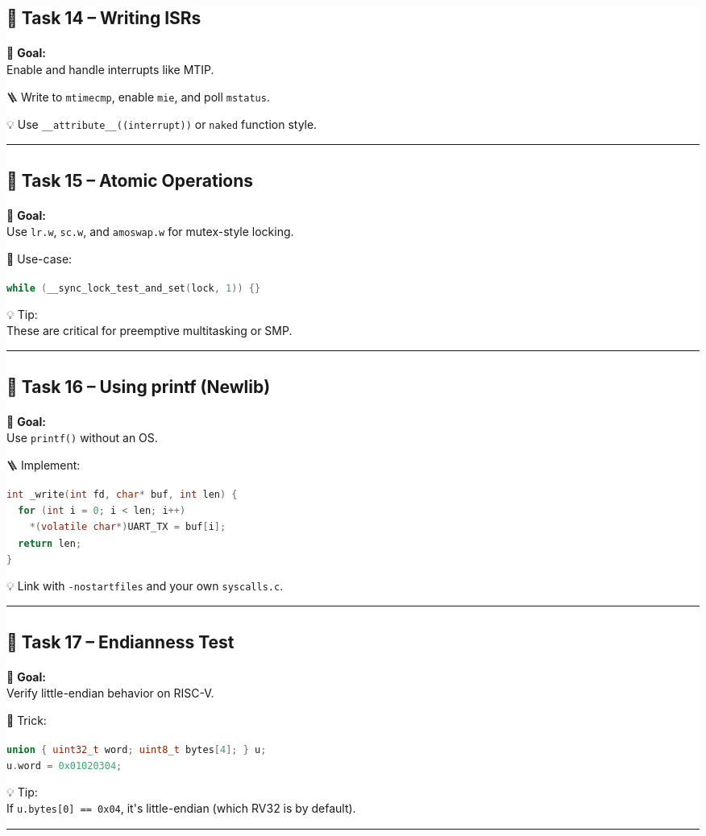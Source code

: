 
## 🧪 Task 14 – Writing ISRs

🎯 **Goal:**  
Enable and handle interrupts like MTIP.

🪜 Write to `mtimecmp`, enable `mie`, and poll `mstatus`.

💡 Use `__attribute__((interrupt))` or `naked` function style.

---

## 🧪 Task 15 – Atomic Operations

🎯 **Goal:**  
Use `lr.w`, `sc.w`, and `amoswap.w` for mutex-style locking.

🧩 Use-case:
```c
while (__sync_lock_test_and_set(lock, 1)) {}
```

💡 Tip:  
These are critical for preemptive multitasking or SMP.

---

## 🧪 Task 16 – Using printf (Newlib)

🎯 **Goal:**  
Use `printf()` without an OS.

🪜 Implement:
```c
int _write(int fd, char* buf, int len) {
  for (int i = 0; i < len; i++) 
    *(volatile char*)UART_TX = buf[i];
  return len;
}
```

💡 Link with `-nostartfiles` and your own `syscalls.c`.

---

## 🧪 Task 17 – Endianness Test

🎯 **Goal:**  
Verify little-endian behavior on RISC-V.

🧩 Trick:
```c
union { uint32_t word; uint8_t bytes[4]; } u;
u.word = 0x01020304;
```

💡 Tip:  
If `u.bytes[0] == 0x04`, it's little-endian (which RV32 is by default).

---
